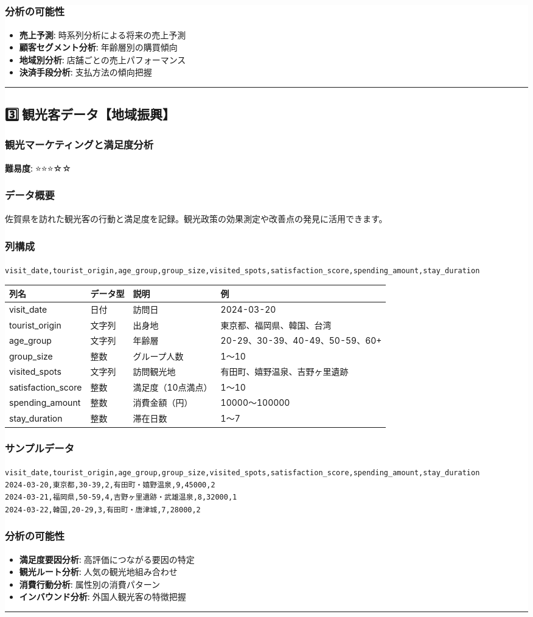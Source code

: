 ### 分析の可能性
- **売上予測**: 時系列分析による将来の売上予測
- **顧客セグメント分析**: 年齢層別の購買傾向
- **地域別分析**: 店舗ごとの売上パフォーマンス
- **決済手段分析**: 支払方法の傾向把握

---

## 3️⃣ 観光客データ【地域振興】
### 観光マーケティングと満足度分析

**難易度**: ⭐⭐⭐☆☆

### データ概要
佐賀県を訪れた観光客の行動と満足度を記録。観光政策の効果測定や改善点の発見に活用できます。

### 列構成
```csv
visit_date,tourist_origin,age_group,group_size,visited_spots,satisfaction_score,spending_amount,stay_duration
```

| 列名 | データ型 | 説明 | 例 |
|:-----|:---------|:-----|:---|
| visit_date | 日付 | 訪問日 | 2024-03-20 |
| tourist_origin | 文字列 | 出身地 | 東京都、福岡県、韓国、台湾 |
| age_group | 文字列 | 年齢層 | 20-29、30-39、40-49、50-59、60+ |
| group_size | 整数 | グループ人数 | 1〜10 |
| visited_spots | 文字列 | 訪問観光地 | 有田町、嬉野温泉、吉野ヶ里遺跡 |
| satisfaction_score | 整数 | 満足度（10点満点） | 1〜10 |
| spending_amount | 整数 | 消費金額（円） | 10000〜100000 |
| stay_duration | 整数 | 滞在日数 | 1〜7 |

### サンプルデータ
```csv
visit_date,tourist_origin,age_group,group_size,visited_spots,satisfaction_score,spending_amount,stay_duration
2024-03-20,東京都,30-39,2,有田町・嬉野温泉,9,45000,2
2024-03-21,福岡県,50-59,4,吉野ヶ里遺跡・武雄温泉,8,32000,1
2024-03-22,韓国,20-29,3,有田町・唐津城,7,28000,2
```

### 分析の可能性
- **満足度要因分析**: 高評価につながる要因の特定
- **観光ルート分析**: 人気の観光地組み合わせ
- **消費行動分析**: 属性別の消費パターン
- **インバウンド分析**: 外国人観光客の特徴把握

---